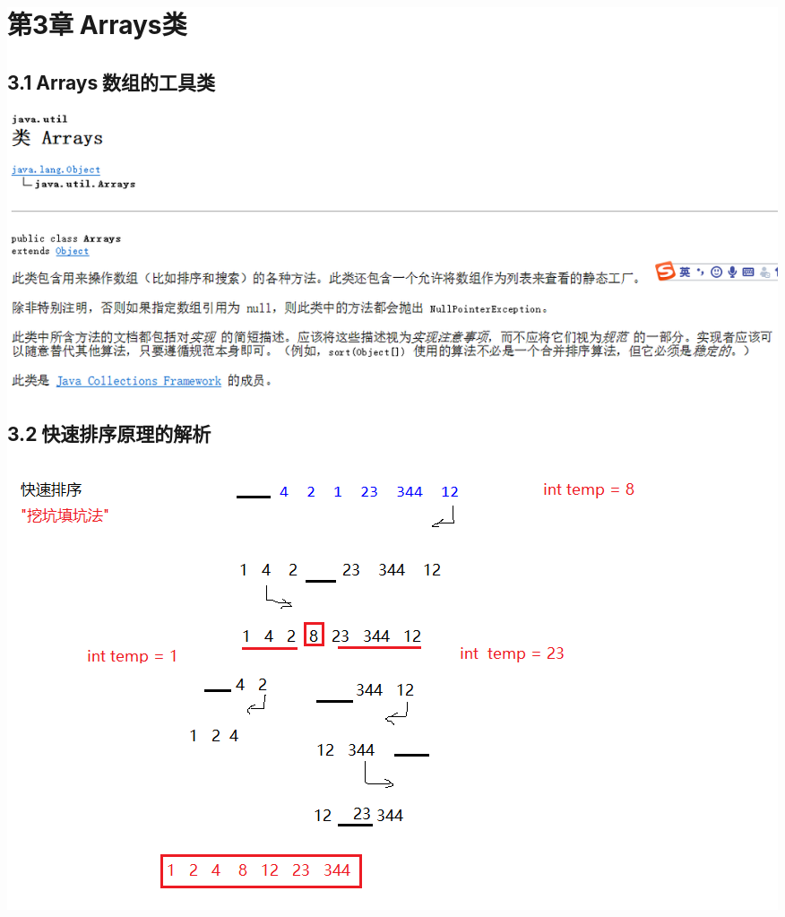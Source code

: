

# 第3章 Arrays类

## 3.1 Arrays 数组的工具类

![image-20201022190928732](image\image-20201022190928732.png)



## 3.2 快速排序原理的解析

![image-20201022191011380](image\image-20201022191011380.png)
